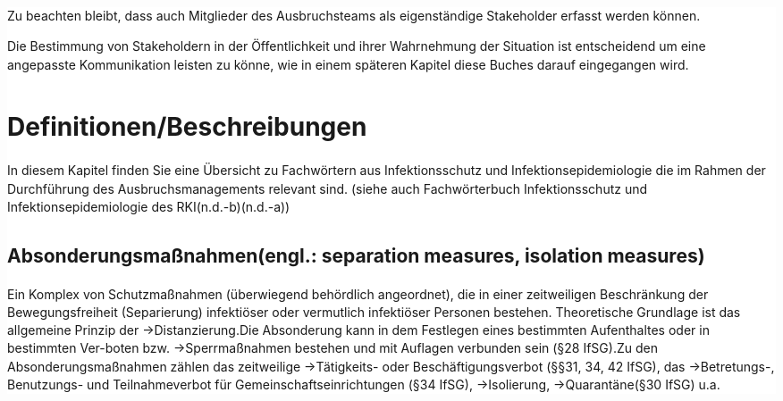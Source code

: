</span><span class="approved-insertion" data-user="55" data-username="MatheP" data-date="26371620">Zu
beachten bleibt, dass auch Mitglieder des Ausbruchsteams als
eigenständige Stakeholder erfasst werden können.
</span>

<span class="approved-insertion" data-user="55" data-username="MatheP" data-date="26372800">Die
Bestimmung von Stakeholdern in der Öffentlichkeit und ihrer Wahrnehmung
der Situation ist entscheidend um eine angepasste Kommunikation leisten
zu könne, wie in einem späteren Kapitel diese Buches darauf eingegangen
wird.
</span>

# **<span class="approved-insertion" data-user="51" data-username="HallerS" data-date="26370160">Definition</span><span class="approved-insertion" data-user="20" data-username="ptinnemann" data-date="26370190">en</span><span class="approved-insertion" data-user="20" data-username="ptinnemann" data-date="26371620">/Beschreibungen</span>**

<span class="approved-insertion" data-user="47" data-username="Wagner-WieningC" data-date="26372760">In
diesem Kapitel finden Sie
</span><span class="approved-insertion" data-user="47" data-username="Wagner-WieningC" data-date="26372770">eine
Übersicht zu Fachwörtern aus Infektionsschutz und
Infektionsepidemiologie die im Rahmen der Durchführung des
Ausbruchsmanagements relevant
sind.</span><span class="approved-insertion" data-user="47" data-username="Wagner-WieningC" data-date="26372760">
</span><span class="approved-insertion" data-user="20" data-username="ptinnemann" data-date="26371610">(siehe
auch</span><span class="approved-insertion" data-user="47" data-username="Wagner-WieningC" data-date="26372770">
</span><span class="approved-insertion" data-user="20" data-username="ptinnemann" data-date="26371620">Fachwörterbuch
Infektionsschutz
</span><span class="approved-insertion" data-user="47" data-username="Wagner-WieningC" data-date="26372770">und
Infektionsepidemiologie des
RKI</span><span class="approved-insertion" data-user="47" data-username="Wagner-WieningC" data-date="26372780"><span class="citation">(n.d.-b)</span><span class="citation">(n.d.-a)</span></span><span class="approved-insertion" data-user="20" data-username="ptinnemann" data-date="26371610">)</span>

## Absonderungsmaßnahmen(engl.: separation measures, isolation measures)

Ein Komplex von Schutzmaßnahmen (überwiegend behördlich angeordnet), die
in einer zeitweiligen Beschränkung der Bewegungsfreiheit (Separierung)
infektiöser oder vermutlich infektiöser Personen bestehen. Theoretische
Grundlage ist das allgemeine Prinzip der →Distanzierung.Die Absonderung
kann in dem Festlegen eines bestimmten Aufenthaltes oder in bestimmten
Ver-boten bzw. →Sperrmaßnahmen bestehen und mit Auflagen verbunden sein
(§28 IfSG).Zu den Absonderungsmaßnahmen zählen das zeitweilige
→Tätigkeits- oder Beschäftigungsverbot (§§31, 34, 42 IfSG), das
→Betretungs-, Benutzungs- und Teilnahmeverbot für
Gemeinschaftseinrichtungen (§34 IfSG), →Isolierung, →Quarantäne(§30
IfSG)
u.a.
